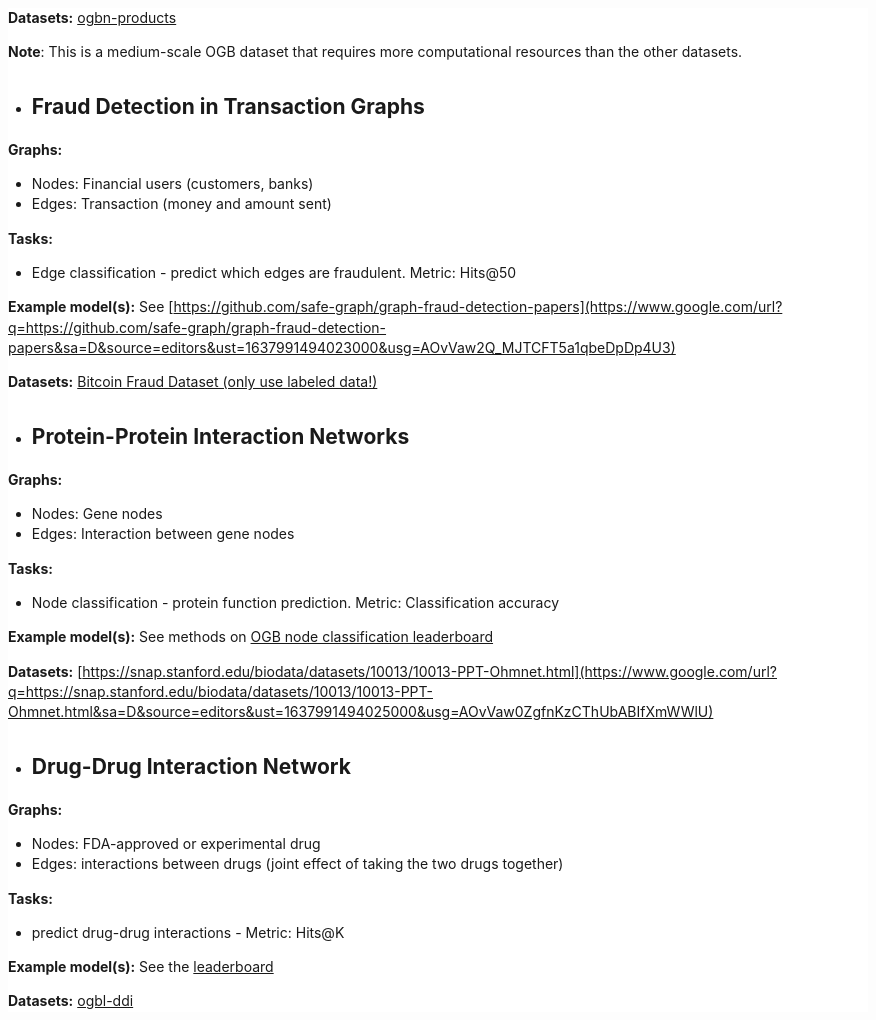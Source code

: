 **Datasets:** [ogbn-products](https://www.google.com/url?q=https://ogb.stanford.edu/docs/nodeprop/%23ogbn-products&sa=D&source=editors&ust=1637991494022000&usg=AOvVaw3LWiwu3e9zxq1iSjJlX01K)

**Note**: This is a medium-scale OGB dataset that requires more computational resources than the other datasets.

- ## **Fraud Detection in Transaction Graphs**

**Graphs:**

- Nodes: Financial users (customers, banks)
- Edges: Transaction (money and amount sent)

**Tasks:**

- Edge classification - predict which edges are fraudulent. Metric: Hits@50

**Example model(s):** See [https://github.com/safe-graph/graph-fraud-detection-papers](https://www.google.com/url?q=https://github.com/safe-graph/graph-fraud-detection-papers&sa=D&source=editors&ust=1637991494023000&usg=AOvVaw2Q_MJTCFT5a1qbeDpDp4U3) 

**Datasets:** [Bitcoin Fraud Dataset (only use labeled data!)](https://www.google.com/url?q=https://www.kaggle.com/ellipticco/elliptic-data-set&sa=D&source=editors&ust=1637991494024000&usg=AOvVaw0Gd863UMJxxgxx3zfhz1OX)

- ## **Protein-Protein Interaction Networks**

**Graphs:**

- Nodes: Gene nodes
- Edges: Interaction between gene nodes

**Tasks:**

- Node classification - protein function prediction. Metric: Classification accuracy

**Example model(s):** See methods on [OGB node classification leaderboard](https://www.google.com/url?q=https://ogb.stanford.edu/docs/leader_nodeprop/&sa=D&source=editors&ust=1637991494025000&usg=AOvVaw1zdMKl5G7CECXq6Ynp48SU)

**Datasets:** [https://snap.stanford.edu/biodata/datasets/10013/10013-PPT-Ohmnet.html](https://www.google.com/url?q=https://snap.stanford.edu/biodata/datasets/10013/10013-PPT-Ohmnet.html&sa=D&source=editors&ust=1637991494025000&usg=AOvVaw0ZgfnKzCThUbABIfXmWWlU)

- ## **Drug-Drug Interaction Network**

**Graphs:**

- Nodes: FDA-approved or experimental drug
- Edges: interactions between drugs (joint effect of taking the two drugs together)

**Tasks:**

- predict drug-drug interactions - Metric: Hits@K

**Example model(s):** See the [leaderboard](https://www.google.com/url?q=https://ogb.stanford.edu/docs/leader_nodeprop/%23ogbn-products&sa=D&source=editors&ust=1637991494026000&usg=AOvVaw1z6_hMmMp-d_fqJc9wJFhl)

**Datasets:** [ogbl-ddi](https://www.google.com/url?q=https://ogb.stanford.edu/docs/leader_linkprop/%23ogbl-ddi&sa=D&source=editors&ust=1637991494026000&usg=AOvVaw3Wzlm3mOT6UdRFrJ14CYV4)
